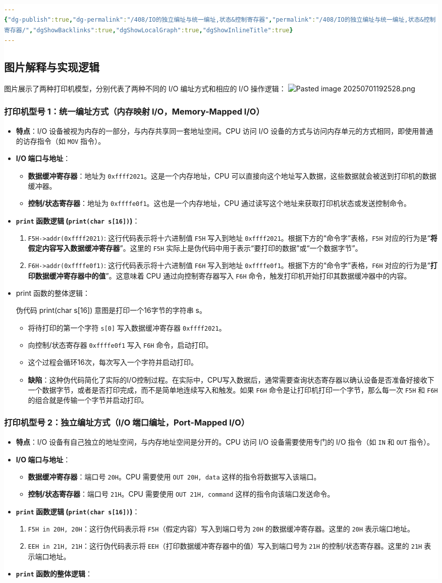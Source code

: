 ```yaml
---
{"dg-publish":true,"dg-permalink":"/408/IO的独立编址与统一编址,状态&控制寄存器","permalink":"/408/IO的独立编址与统一编址,状态&控制寄存器/","dgShowBacklinks":true,"dgShowLocalGraph":true,"dgShowInlineTitle":true}
---
```


## 图片解释与实现逻辑
图片展示了两种打印机模型，分别代表了两种不同的 I/O 编址方式和相应的 I/O 操作逻辑：
![Pasted image 20250701192528.png](/img/user/%E9%99%84%E4%BB%B6/Pasted%20image%2020250701192528.png)
### 打印机型号 1：统一编址方式（内存映射 I/O，Memory-Mapped I/O）
- **特点**：I/O 设备被视为内存的一部分，与内存共享同一套地址空间。CPU 访问 I/O 设备的方式与访问内存单元的方式相同，即使用普通的访存指令（如 `MOV` 指令）。
    
- **I/O 端口与地址**：
    
    - **数据缓冲寄存器**：地址为 `0xffff2021`。这是一个内存地址，CPU 可以直接向这个地址写入数据，这些数据就会被送到打印机的数据缓冲器。
        
    - **控制/状态寄存器**：地址为 `0xffffe0f1`。这也是一个内存地址，CPU 通过读写这个地址来获取打印机状态或发送控制命令。
        
- **`print` 函数逻辑 (`print(char s[16])`)**：
    
    1. `F5H->addr(0xffff2021)`: 这行代码表示将十六进制值 `F5H` 写入到地址 `0xffff2021`。根据下方的“命令字”表格，`F5H` 对应的行为是“**将假定内容写入数据缓冲寄存器**”。这里的 `F5H` 实际上是伪代码中用于表示“要打印的数据”或“一个数据字节”。
        
    2. `F6H->addr(0xffffe0f1)`: 这行代码表示将十六进制值 `F6H` 写入到地址 `0xffffe0f1`。根据下方的“命令字”表格，`F6H` 对应的行为是“**打印数据缓冲寄存器中的值**”。这意味着 CPU 通过向控制寄存器写入 `F6H` 命令，触发打印机开始打印其数据缓冲器中的内容。
        
- print 函数的整体逻辑：
    
    伪代码 print(char s[16]) 意图是打印一个16字节的字符串 s。
    
    - 将待打印的第一个字符 `s[0]` 写入数据缓冲寄存器 `0xffff2021`。
        
    - 向控制/状态寄存器 `0xffffe0f1` 写入 `F6H` 命令，启动打印。
        
    - 这个过程会循环16次，每次写入一个字符并启动打印。
        
    - **缺陷**：这种伪代码简化了实际的I/O控制过程。在实际中，CPU写入数据后，通常需要查询状态寄存器以确认设备是否准备好接收下一个数据字节，或者是否打印完成，而不是简单地连续写入和触发。如果 `F6H` 命令是让打印机打印一个字节，那么每一次 `F5H` 和 `F6H` 的组合就是传输一个字节并启动打印。


### 打印机型号 2：独立编址方式（I/O 端口编址，Port-Mapped I/O）
- **特点**：I/O 设备有自己独立的地址空间，与内存地址空间是分开的。CPU 访问 I/O 设备需要使用专门的 I/O 指令（如 `IN` 和 `OUT` 指令）。
    
- **I/O 端口与地址**：
    
    - **数据缓冲寄存器**：端口号 `20H`。CPU 需要使用 `OUT 20H, data` 这样的指令将数据写入该端口。
        
    - **控制/状态寄存器**：端口号 `21H`。CPU 需要使用 `OUT 21H, command` 这样的指令向该端口发送命令。
        
- **`print` 函数逻辑 (`print(char s[16])`)**：
    
    1. `F5H in 20H, 20H`：这行伪代码表示将 `F5H`（假定内容）写入到端口号为 `20H` 的数据缓冲寄存器。这里的 `20H` 表示端口地址。
        
    2. `EEH in 21H, 21H`：这行伪代码表示将 `EEH`（打印数据缓冲寄存器中的值）写入到端口号为 `21H` 的控制/状态寄存器。这里的 `21H` 表示端口地址。
        
- **`print` 函数的整体逻辑**：
    